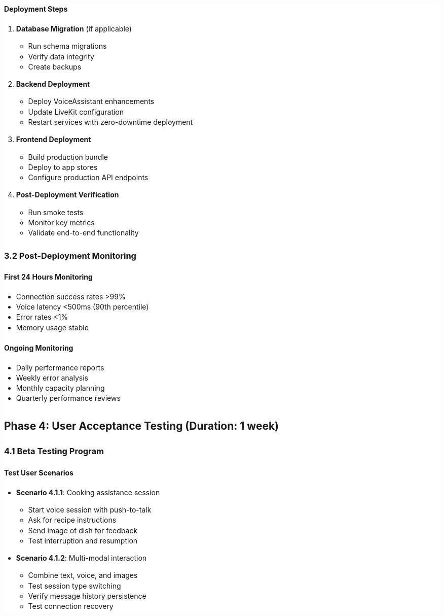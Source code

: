 #### Deployment Steps
1. **Database Migration** (if applicable)
   - Run schema migrations
   - Verify data integrity
   - Create backups

2. **Backend Deployment**
   - Deploy VoiceAssistant enhancements
   - Update LiveKit configuration
   - Restart services with zero-downtime deployment

3. **Frontend Deployment**
   - Build production bundle
   - Deploy to app stores
   - Configure production API endpoints

4. **Post-Deployment Verification**
   - Run smoke tests
   - Monitor key metrics
   - Validate end-to-end functionality

### 3.2 Post-Deployment Monitoring

#### First 24 Hours Monitoring
- Connection success rates >99%
- Voice latency <500ms (90th percentile)
- Error rates <1%
- Memory usage stable

#### Ongoing Monitoring
- Daily performance reports
- Weekly error analysis
- Monthly capacity planning
- Quarterly performance reviews

## Phase 4: User Acceptance Testing (Duration: 1 week)

### 4.1 Beta Testing Program

#### Test User Scenarios
- **Scenario 4.1.1**: Cooking assistance session
  - Start voice session with push-to-talk
  - Ask for recipe instructions
  - Send image of dish for feedback
  - Test interruption and resumption

- **Scenario 4.1.2**: Multi-modal interaction
  - Combine text, voice, and images
  - Test session type switching
  - Verify message history persistence
  - Test connection recovery
